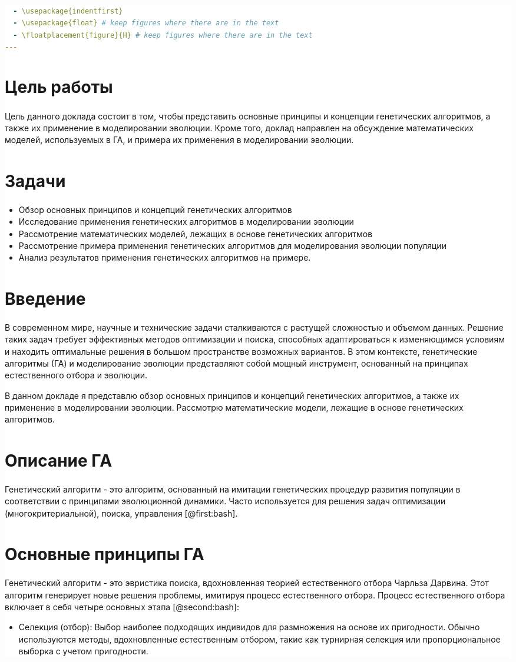 ```yaml
  - \usepackage{indentfirst}
  - \usepackage{float} # keep figures where there are in the text
  - \floatplacement{figure}{H} # keep figures where there are in the text
---
```


# Цель работы

Цель данного доклада состоит в том, чтобы представить основные принципы и концепции генетических алгоритмов, а также их применение в моделировании эволюции. Кроме того, доклад направлен на обсуждение математических моделей, используемых в ГА, и примера их применения в моделировании эволюции.

# Задачи

- Обзор основных принципов и концепций генетических алгоритмов
- Исследование применения генетических алгоритмов в моделировании эволюции
- Рассмотрение математических моделей, лежащих в основе генетических алгоритмов
- Рассмотрение примера применения генетических алгоритмов для моделирования эволюции популяции
- Анализ результатов применения генетических алгоритмов на примере.

# Введение

В современном мире, научные и технические задачи сталкиваются с растущей сложностью и объемом данных. Решение таких задач требует эффективных методов оптимизации и поиска, способных адаптироваться к изменяющимся условиям и находить оптимальные решения в большом пространстве возможных вариантов. В этом контексте, генетические алгоритмы (ГА) и моделирование эволюции представляют собой мощный инструмент, основанный на принципах естественного отбора и эволюции.

В данном докладе я представлю обзор основных принципов и концепций генетических алгоритмов, а также их применение в моделировании эволюции. Рассмотрю математические модели, лежащие в основе генетических алгоритмов.

# Описание ГА

Генетический алгоритм - это алгоритм, основанный на имитации генетических процедур развития популяции в соответствии с принципами эволюционной динамики. Часто используется для решения задач оптимизации (многокритериальной), поиска, управления [@first:bash].

# Основные принципы ГА

Генетический алгоритм - это эвристика поиска, вдохновленная теорией естественного отбора Чарльза Дарвина. Этот алгоритм генерирует новые решения проблемы, имитируя процесс естественного отбора. Процесс естественного отбора включает в себя четыре основных этапа [@second:bash]:

- Селекция (отбор): Выбор наиболее подходящих индивидов для размножения на основе их пригодности. Обычно используются методы, вдохновленные естественным отбором, такие как турнирная селекция или пропорциональное выборка с учетом пригодности.
